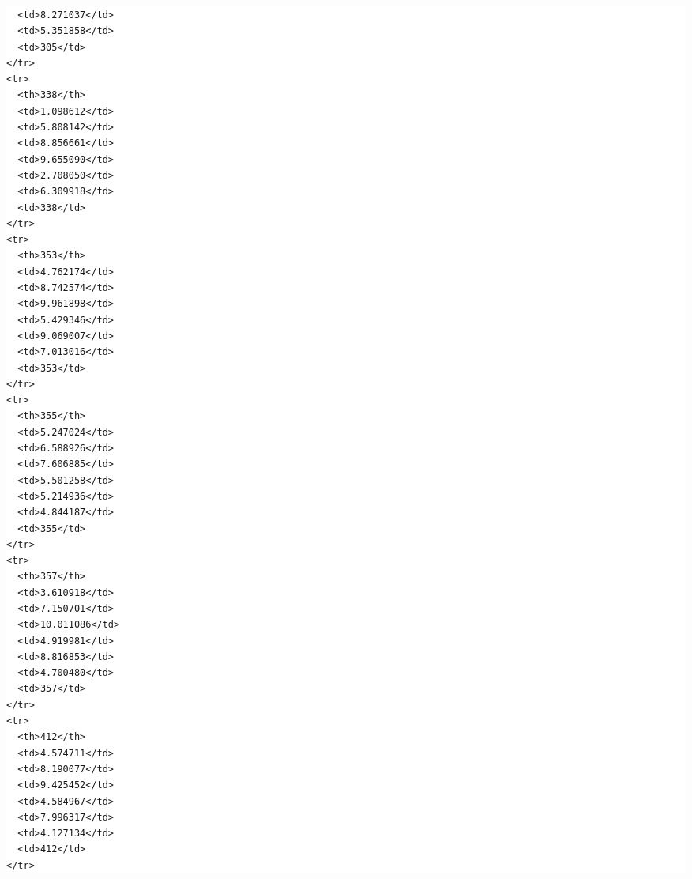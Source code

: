       <td>8.271037</td>
      <td>5.351858</td>
      <td>305</td>
    </tr>
    <tr>
      <th>338</th>
      <td>1.098612</td>
      <td>5.808142</td>
      <td>8.856661</td>
      <td>9.655090</td>
      <td>2.708050</td>
      <td>6.309918</td>
      <td>338</td>
    </tr>
    <tr>
      <th>353</th>
      <td>4.762174</td>
      <td>8.742574</td>
      <td>9.961898</td>
      <td>5.429346</td>
      <td>9.069007</td>
      <td>7.013016</td>
      <td>353</td>
    </tr>
    <tr>
      <th>355</th>
      <td>5.247024</td>
      <td>6.588926</td>
      <td>7.606885</td>
      <td>5.501258</td>
      <td>5.214936</td>
      <td>4.844187</td>
      <td>355</td>
    </tr>
    <tr>
      <th>357</th>
      <td>3.610918</td>
      <td>7.150701</td>
      <td>10.011086</td>
      <td>4.919981</td>
      <td>8.816853</td>
      <td>4.700480</td>
      <td>357</td>
    </tr>
    <tr>
      <th>412</th>
      <td>4.574711</td>
      <td>8.190077</td>
      <td>9.425452</td>
      <td>4.584967</td>
      <td>7.996317</td>
      <td>4.127134</td>
      <td>412</td>
    </tr>
  </tbody>
</table>
</div>
